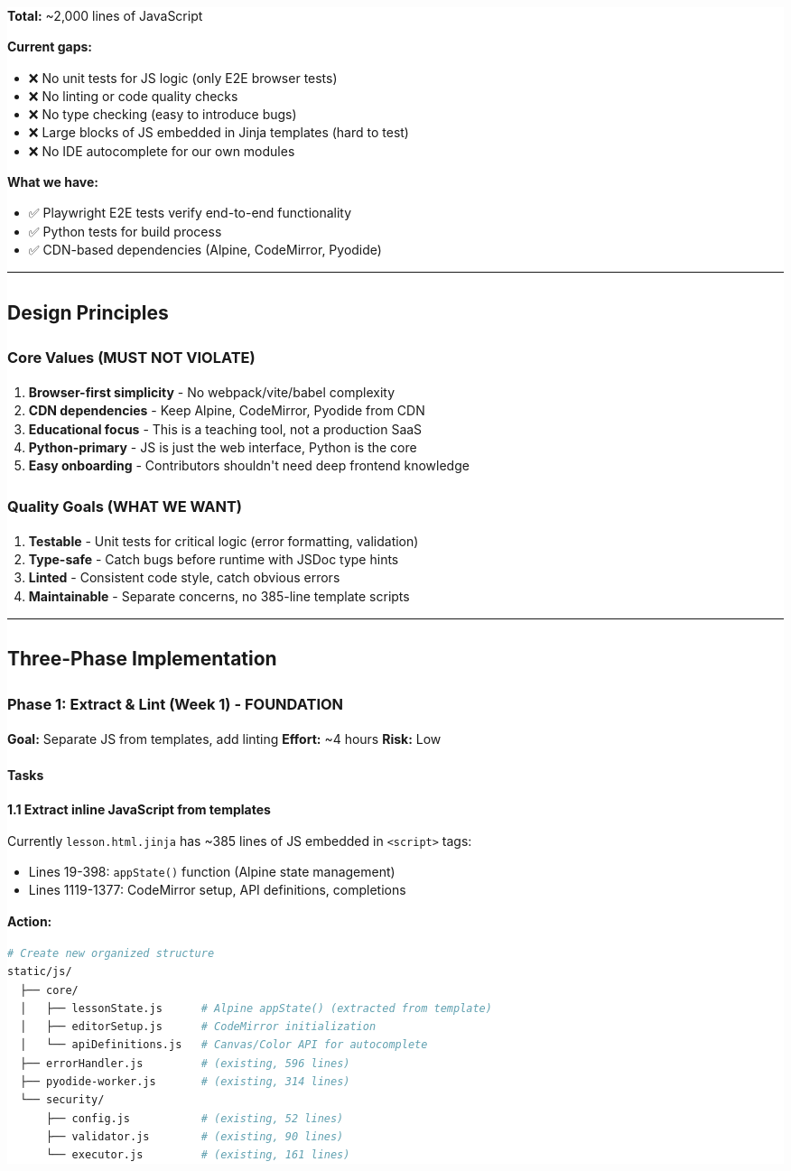 **Total:** ~2,000 lines of JavaScript

**Current gaps:**
- ❌ No unit tests for JS logic (only E2E browser tests)
- ❌ No linting or code quality checks
- ❌ No type checking (easy to introduce bugs)
- ❌ Large blocks of JS embedded in Jinja templates (hard to test)
- ❌ No IDE autocomplete for our own modules

**What we have:**
- ✅ Playwright E2E tests verify end-to-end functionality
- ✅ Python tests for build process
- ✅ CDN-based dependencies (Alpine, CodeMirror, Pyodide)

---

## Design Principles

### Core Values (MUST NOT VIOLATE)

1. **Browser-first simplicity** - No webpack/vite/babel complexity
2. **CDN dependencies** - Keep Alpine, CodeMirror, Pyodide from CDN
3. **Educational focus** - This is a teaching tool, not a production SaaS
4. **Python-primary** - JS is just the web interface, Python is the core
5. **Easy onboarding** - Contributors shouldn't need deep frontend knowledge

### Quality Goals (WHAT WE WANT)

1. **Testable** - Unit tests for critical logic (error formatting, validation)
2. **Type-safe** - Catch bugs before runtime with JSDoc type hints
3. **Linted** - Consistent code style, catch obvious errors
4. **Maintainable** - Separate concerns, no 385-line template scripts

---

## Three-Phase Implementation

### Phase 1: Extract & Lint (Week 1) - FOUNDATION
**Goal:** Separate JS from templates, add linting
**Effort:** ~4 hours
**Risk:** Low

#### Tasks

**1.1 Extract inline JavaScript from templates**

Currently `lesson.html.jinja` has ~385 lines of JS embedded in `<script>` tags:
- Lines 19-398: `appState()` function (Alpine state management)
- Lines 1119-1377: CodeMirror setup, API definitions, completions

**Action:**
```bash
# Create new organized structure
static/js/
  ├── core/
  │   ├── lessonState.js      # Alpine appState() (extracted from template)
  │   ├── editorSetup.js      # CodeMirror initialization
  │   └── apiDefinitions.js   # Canvas/Color API for autocomplete
  ├── errorHandler.js         # (existing, 596 lines)
  ├── pyodide-worker.js       # (existing, 314 lines)
  └── security/
      ├── config.js           # (existing, 52 lines)
      ├── validator.js        # (existing, 90 lines)
      └── executor.js         # (existing, 161 lines)
```
